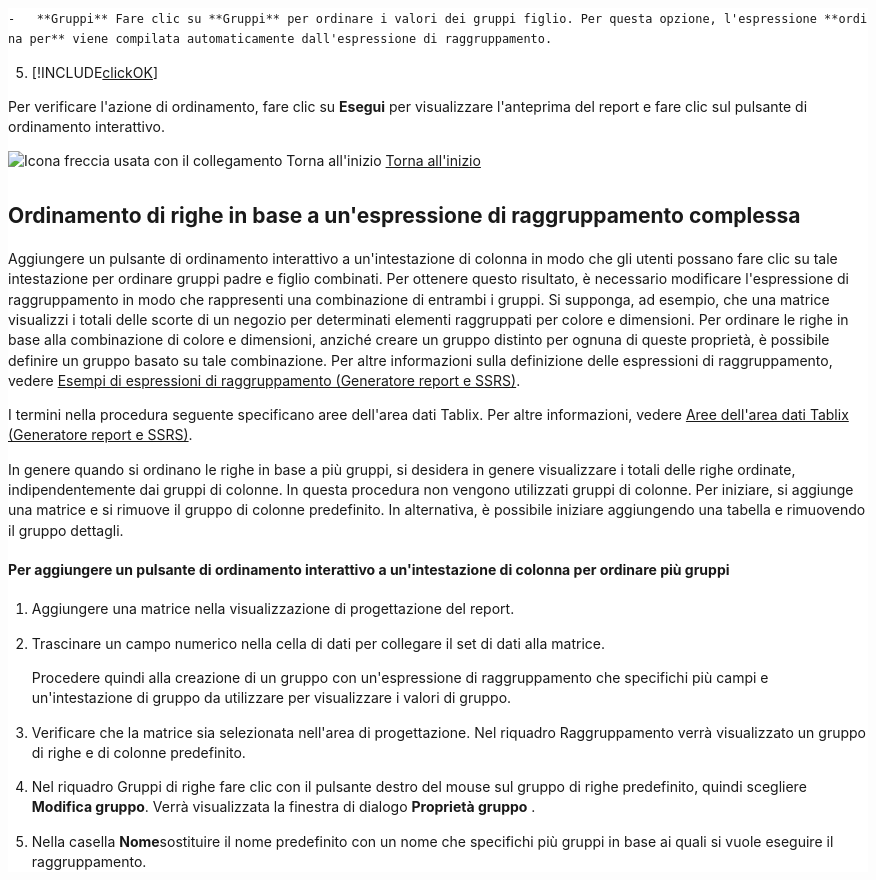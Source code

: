     -   **Gruppi** Fare clic su **Gruppi** per ordinare i valori dei gruppi figlio. Per questa opzione, l'espressione **ordina per** viene compilata automaticamente dall'espressione di raggruppamento.  
  
5.  [!INCLUDE[clickOK](../../../includes/clickok-md.md)]  
  
 Per verificare l'azione di ordinamento, fare clic su **Esegui** per visualizzare l'anteprima del report e fare clic sul pulsante di ordinamento interattivo.  
  
 ![Icona freccia usata con il collegamento Torna all'inizio](../../2014-toc/media/uparrow16x16.gif "Icona freccia usata con il collegamento Torna all'inizio") [Torna all'inizio](#BackToTop)  
  
##  <a name="sorting-rows-based-on-a-complex-group-expression"></a><a name="SortingMultipleRowGroups"></a> Ordinamento di righe in base a un'espressione di raggruppamento complessa  
 Aggiungere un pulsante di ordinamento interattivo a un'intestazione di colonna in modo che gli utenti possano fare clic su tale intestazione per ordinare gruppi padre e figlio combinati. Per ottenere questo risultato, è necessario modificare l'espressione di raggruppamento in modo che rappresenti una combinazione di entrambi i gruppi. Si supponga, ad esempio, che una matrice visualizzi i totali delle scorte di un negozio per determinati elementi raggruppati per colore e dimensioni. Per ordinare le righe in base alla combinazione di colore e dimensioni, anziché creare un gruppo distinto per ognuna di queste proprietà, è possibile definire un gruppo basato su tale combinazione. Per altre informazioni sulla definizione delle espressioni di raggruppamento, vedere [Esempi di espressioni di raggruppamento &#40;Generatore report e SSRS&#41;](expression-examples-report-builder-and-ssrs.md).  
  
 I termini nella procedura seguente specificano aree dell'area dati Tablix. Per altre informazioni, vedere [Aree dell'area dati Tablix &#40;Generatore report e SSRS&#41;](tablix-data-region-areas-report-builder-and-ssrs.md).  
  
 In genere quando si ordinano le righe in base a più gruppi, si desidera in genere visualizzare i totali delle righe ordinate, indipendentemente dai gruppi di colonne. In questa procedura non vengono utilizzati gruppi di colonne. Per iniziare, si aggiunge una matrice e si rimuove il gruppo di colonne predefinito. In alternativa, è possibile iniziare aggiungendo una tabella e rimuovendo il gruppo dettagli.  
  
#### <a name="to-add-an-interactive-sort-button-to-a-column-header-to-sort-multiple-groups"></a>Per aggiungere un pulsante di ordinamento interattivo a un'intestazione di colonna per ordinare più gruppi  
  
1.  Aggiungere una matrice nella visualizzazione di progettazione del report.  
  
2.  Trascinare un campo numerico nella cella di dati per collegare il set di dati alla matrice.  
  
     Procedere quindi alla creazione di un gruppo con un'espressione di raggruppamento che specifichi più campi e un'intestazione di gruppo da utilizzare per visualizzare i valori di gruppo.  
  
3.  Verificare che la matrice sia selezionata nell'area di progettazione. Nel riquadro Raggruppamento verrà visualizzato un gruppo di righe e di colonne predefinito.  
  
4.  Nel riquadro Gruppi di righe fare clic con il pulsante destro del mouse sul gruppo di righe predefinito, quindi scegliere **Modifica gruppo**. Verrà visualizzata la finestra di dialogo **Proprietà gruppo** .  
  
5.  Nella casella **Nome**sostituire il nome predefinito con un nome che specifichi più gruppi in base ai quali si vuole eseguire il raggruppamento.  
  